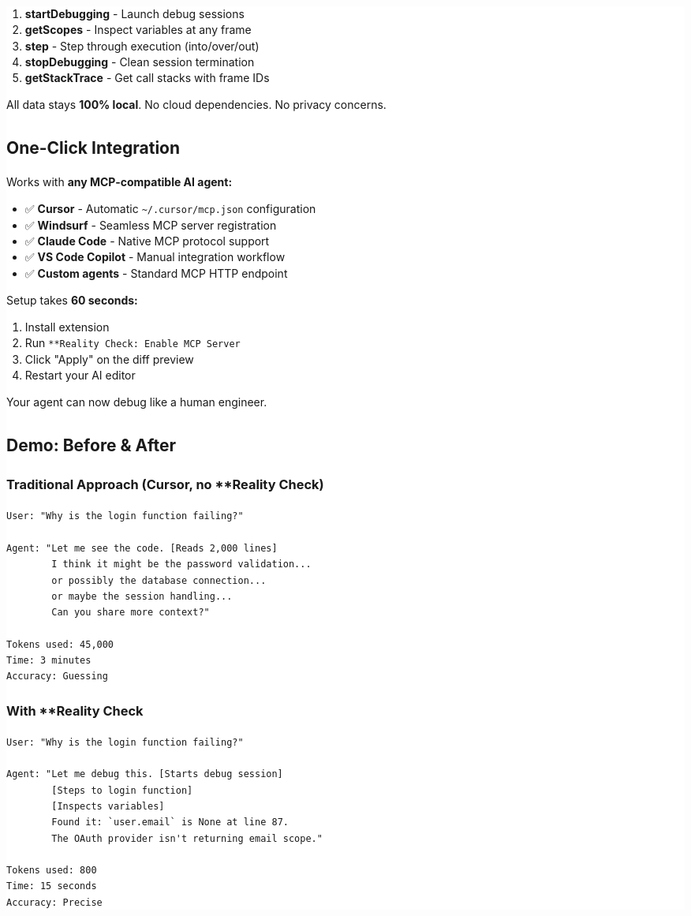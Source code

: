 1. **startDebugging** - Launch debug sessions
2. **getScopes** - Inspect variables at any frame
3. **step** - Step through execution (into/over/out)
4. **stopDebugging** - Clean session termination
5. **getStackTrace** - Get call stacks with frame IDs

All data stays **100% local**. No cloud dependencies. No privacy concerns.

## One-Click Integration

Works with **any MCP-compatible AI agent:**

- ✅ **Cursor** - Automatic `~/.cursor/mcp.json` configuration
- ✅ **Windsurf** - Seamless MCP server registration
- ✅ **Claude Code** - Native MCP protocol support
- ✅ **VS Code Copilot** - Manual integration workflow
- ✅ **Custom agents** - Standard MCP HTTP endpoint

Setup takes **60 seconds:**
1. Install extension
2. Run `**Reality Check: Enable MCP Server`
3. Click "Apply" on the diff preview
4. Restart your AI editor

Your agent can now debug like a human engineer.

## Demo: Before & After

### Traditional Approach (Cursor, no **Reality Check)
```
User: "Why is the login function failing?"

Agent: "Let me see the code. [Reads 2,000 lines]
        I think it might be the password validation...
        or possibly the database connection...
        or maybe the session handling...
        Can you share more context?"

Tokens used: 45,000
Time: 3 minutes
Accuracy: Guessing
```

### With **Reality Check
```
User: "Why is the login function failing?"

Agent: "Let me debug this. [Starts debug session]
        [Steps to login function]
        [Inspects variables]
        Found it: `user.email` is None at line 87.
        The OAuth provider isn't returning email scope."

Tokens used: 800
Time: 15 seconds
Accuracy: Precise
```
